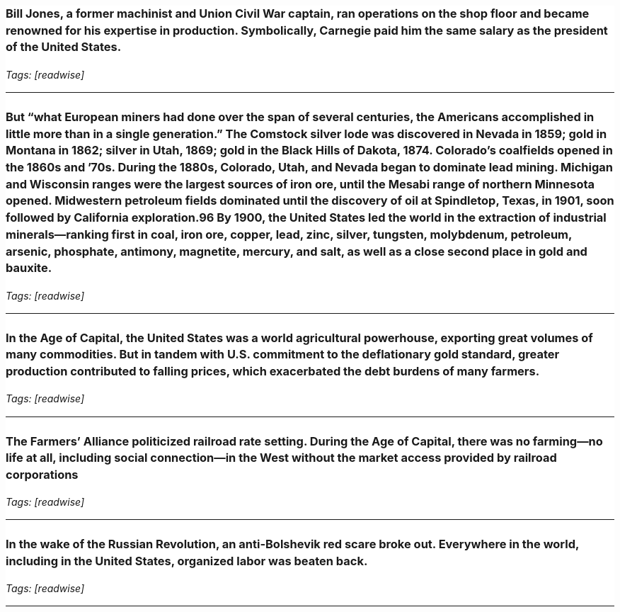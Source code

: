 
### Bill Jones, a former machinist and Union Civil War captain, ran operations on the shop floor and became renowned for his expertise in production. Symbolically, Carnegie paid him the same salary as the president of the United States.  
*Tags: [readwise]*

---

### But “what European miners had done over the span of several centuries, the Americans accomplished in little more than in a single generation.” The Comstock silver lode was discovered in Nevada in 1859; gold in Montana in 1862; silver in Utah, 1869; gold in the Black Hills of Dakota, 1874. Colorado’s coalfields opened in the 1860s and ’70s. During the 1880s, Colorado, Utah, and Nevada began to dominate lead mining. Michigan and Wisconsin ranges were the largest sources of iron ore, until the Mesabi range of northern Minnesota opened. Midwestern petroleum fields dominated until the discovery of oil at Spindletop, Texas, in 1901, soon followed by California exploration.96 By 1900, the United States led the world in the extraction of industrial minerals—ranking first in coal, iron ore, copper, lead, zinc, silver, tungsten, molybdenum, petroleum, arsenic, phosphate, antimony, magnetite, mercury, and salt, as well as a close second place in gold and bauxite.  
*Tags: [readwise]*

---

### In the Age of Capital, the United States was a world agricultural powerhouse, exporting great volumes of many commodities. But in tandem with U.S. commitment to the deflationary gold standard, greater production contributed to falling prices, which exacerbated the debt burdens of many farmers.  
*Tags: [readwise]*

---

### The Farmers’ Alliance politicized railroad rate setting. During the Age of Capital, there was no farming—no life at all, including social connection—in the West without the market access provided by railroad corporations  
*Tags: [readwise]*

---

### In the wake of the Russian Revolution, an anti-Bolshevik red scare broke out. Everywhere in the world, including in the United States, organized labor was beaten back.  
*Tags: [readwise]*

---